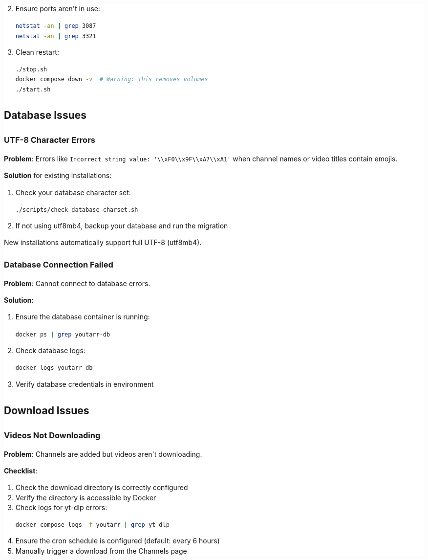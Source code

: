 2. Ensure ports aren't in use:
   ```bash
   netstat -an | grep 3087
   netstat -an | grep 3321
   ```

3. Clean restart:
   ```bash
   ./stop.sh
   docker compose down -v  # Warning: This removes volumes
   ./start.sh
   ```

## Database Issues

### UTF-8 Character Errors

**Problem**: Errors like `Incorrect string value: '\\xF0\\x9F\\xA7\\xA1'` when channel names or video titles contain emojis.

**Solution** for existing installations:
1. Check your database character set:
   ```bash
   ./scripts/check-database-charset.sh
   ```

2. If not using utf8mb4, backup your database and run the migration

New installations automatically support full UTF-8 (utf8mb4).

### Database Connection Failed

**Problem**: Cannot connect to database errors.

**Solution**:
1. Ensure the database container is running:
   ```bash
   docker ps | grep youtarr-db
   ```

2. Check database logs:
   ```bash
   docker logs youtarr-db
   ```

3. Verify database credentials in environment

## Download Issues

### Videos Not Downloading

**Problem**: Channels are added but videos aren't downloading.

**Checklist**:
1. Check the download directory is correctly configured
2. Verify the directory is accessible by Docker
3. Check logs for yt-dlp errors:
   ```bash
   docker compose logs -f youtarr | grep yt-dlp
   ```
4. Ensure the cron schedule is configured (default: every 6 hours)
5. Manually trigger a download from the Channels page
